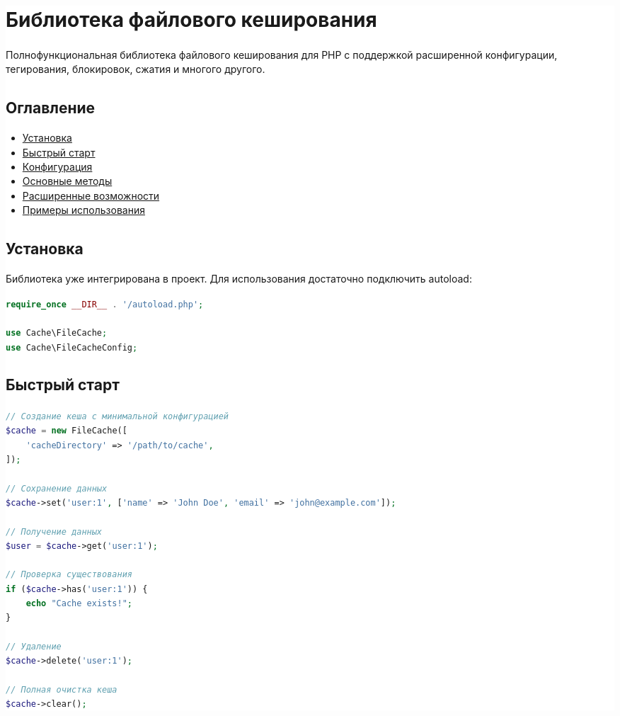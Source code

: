 # Библиотека файлового кеширования

Полнофункциональная библиотека файлового кеширования для PHP с поддержкой расширенной конфигурации, тегирования, блокировок, сжатия и многого другого.

## Оглавление

- [Установка](#установка)
- [Быстрый старт](#быстрый-старт)
- [Конфигурация](#конфигурация)
- [Основные методы](#основные-методы)
- [Расширенные возможности](#расширенные-возможности)
- [Примеры использования](#примеры-использования)

## Установка

Библиотека уже интегрирована в проект. Для использования достаточно подключить autoload:

```php
require_once __DIR__ . '/autoload.php';

use Cache\FileCache;
use Cache\FileCacheConfig;
```

## Быстрый старт

```php
// Создание кеша с минимальной конфигурацией
$cache = new FileCache([
    'cacheDirectory' => '/path/to/cache',
]);

// Сохранение данных
$cache->set('user:1', ['name' => 'John Doe', 'email' => 'john@example.com']);

// Получение данных
$user = $cache->get('user:1');

// Проверка существования
if ($cache->has('user:1')) {
    echo "Cache exists!";
}

// Удаление
$cache->delete('user:1');

// Полная очистка кеша
$cache->clear();
```
